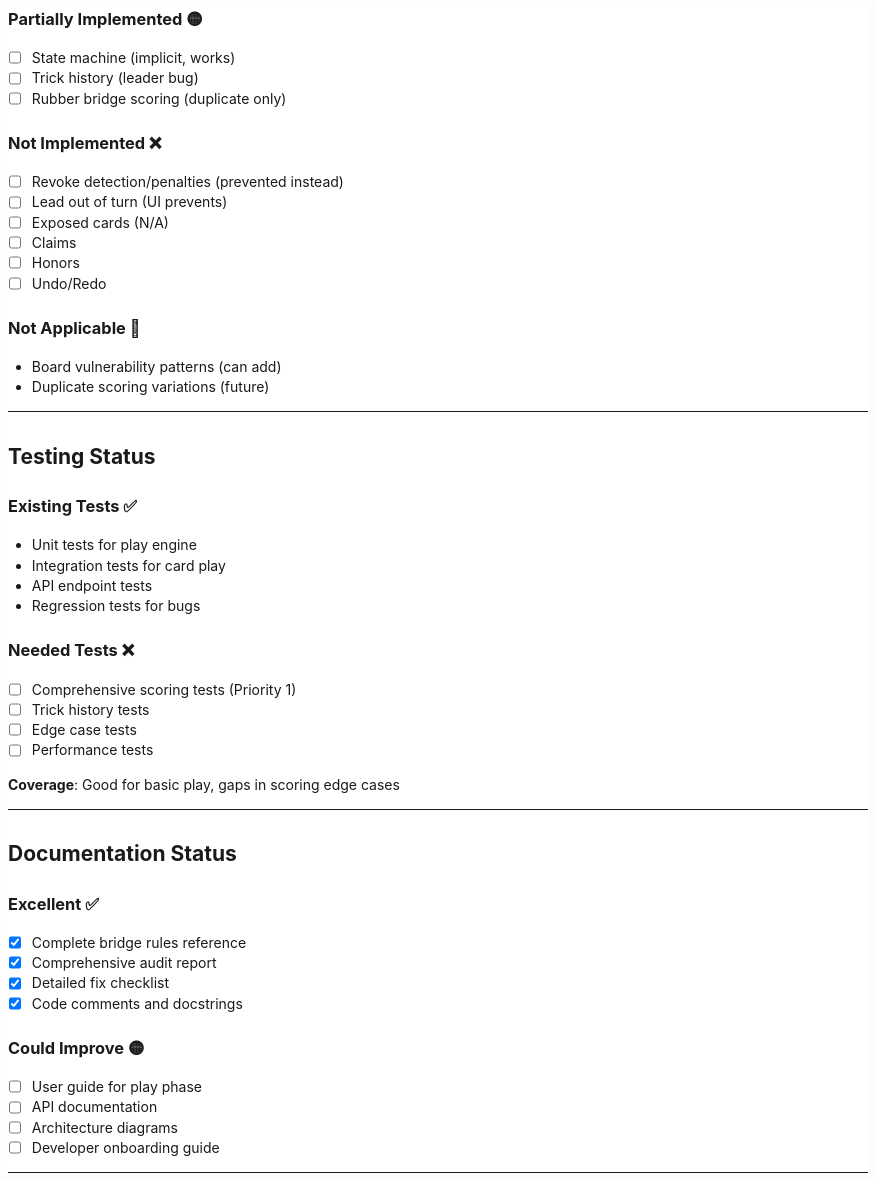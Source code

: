 ### Partially Implemented 🟡
- [ ] State machine (implicit, works)
- [ ] Trick history (leader bug)
- [ ] Rubber bridge scoring (duplicate only)

### Not Implemented ❌
- [ ] Revoke detection/penalties (prevented instead)
- [ ] Lead out of turn (UI prevents)
- [ ] Exposed cards (N/A)
- [ ] Claims
- [ ] Honors
- [ ] Undo/Redo

### Not Applicable 🔵
- Board vulnerability patterns (can add)
- Duplicate scoring variations (future)

---

## Testing Status

### Existing Tests ✅
- Unit tests for play engine
- Integration tests for card play
- API endpoint tests
- Regression tests for bugs

### Needed Tests ❌
- [ ] Comprehensive scoring tests (Priority 1)
- [ ] Trick history tests
- [ ] Edge case tests
- [ ] Performance tests

**Coverage**: Good for basic play, gaps in scoring edge cases

---

## Documentation Status

### Excellent ✅
- [x] Complete bridge rules reference
- [x] Comprehensive audit report
- [x] Detailed fix checklist
- [x] Code comments and docstrings

### Could Improve 🟡
- [ ] User guide for play phase
- [ ] API documentation
- [ ] Architecture diagrams
- [ ] Developer onboarding guide

---